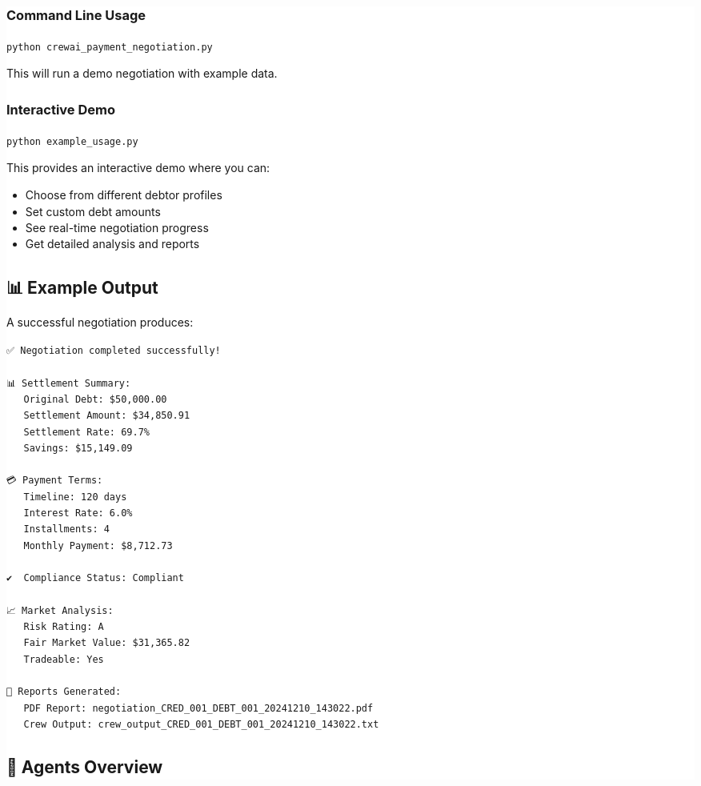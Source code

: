 ### Command Line Usage

```bash
python crewai_payment_negotiation.py
```

This will run a demo negotiation with example data.

### Interactive Demo

```bash
python example_usage.py
```

This provides an interactive demo where you can:
- Choose from different debtor profiles
- Set custom debt amounts
- See real-time negotiation progress
- Get detailed analysis and reports

## 📊 Example Output

A successful negotiation produces:

```
✅ Negotiation completed successfully!

📊 Settlement Summary:
   Original Debt: $50,000.00
   Settlement Amount: $34,850.91
   Settlement Rate: 69.7%
   Savings: $15,149.09

💳 Payment Terms:
   Timeline: 120 days
   Interest Rate: 6.0%
   Installments: 4
   Monthly Payment: $8,712.73

✔️  Compliance Status: Compliant

📈 Market Analysis:
   Risk Rating: A
   Fair Market Value: $31,365.82
   Tradeable: Yes

📄 Reports Generated:
   PDF Report: negotiation_CRED_001_DEBT_001_20241210_143022.pdf
   Crew Output: crew_output_CRED_001_DEBT_001_20241210_143022.txt
```

## 👥 Agents Overview
